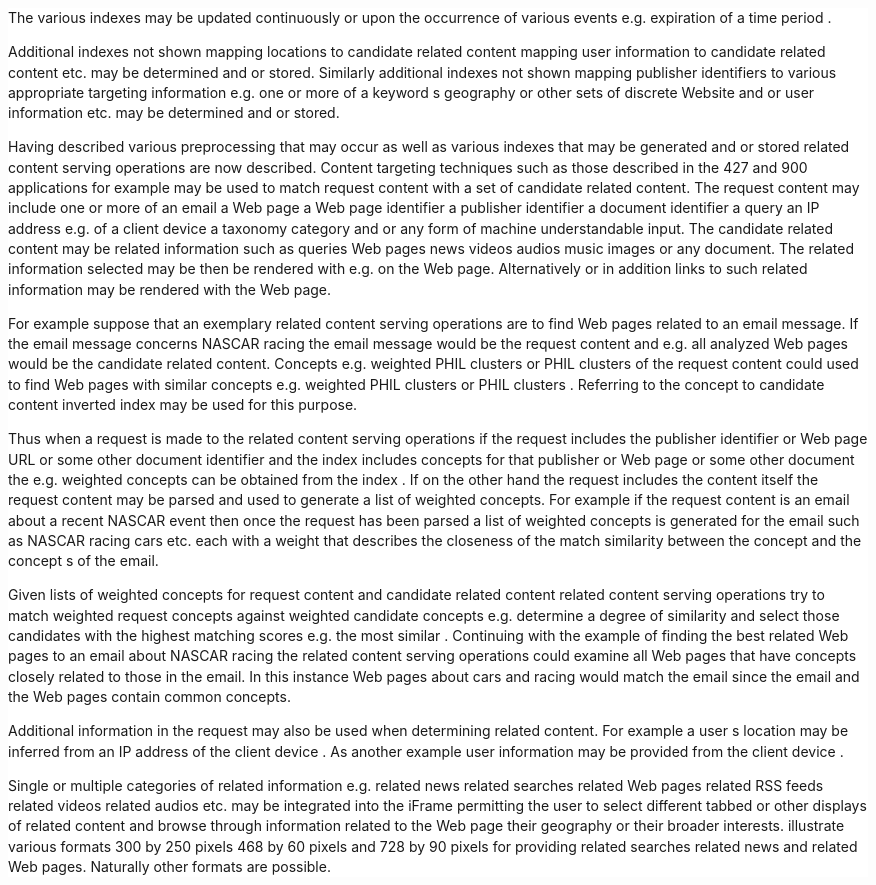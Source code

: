 The various indexes may be updated continuously or upon the occurrence of various events e.g. expiration of a time period .

Additional indexes not shown mapping locations to candidate related content mapping user information to candidate related content etc. may be determined and or stored. Similarly additional indexes not shown mapping publisher identifiers to various appropriate targeting information e.g. one or more of a keyword s geography or other sets of discrete Website and or user information etc. may be determined and or stored.

Having described various preprocessing that may occur as well as various indexes that may be generated and or stored related content serving operations are now described. Content targeting techniques such as those described in the 427 and 900 applications for example may be used to match request content with a set of candidate related content. The request content may include one or more of an email a Web page a Web page identifier a publisher identifier a document identifier a query an IP address e.g. of a client device a taxonomy category and or any form of machine understandable input. The candidate related content may be related information such as queries Web pages news videos audios music images or any document. The related information selected may be then be rendered with e.g. on the Web page. Alternatively or in addition links to such related information may be rendered with the Web page.

For example suppose that an exemplary related content serving operations are to find Web pages related to an email message. If the email message concerns NASCAR racing the email message would be the request content and e.g. all analyzed Web pages would be the candidate related content. Concepts e.g. weighted PHIL clusters or PHIL clusters of the request content could used to find Web pages with similar concepts e.g. weighted PHIL clusters or PHIL clusters . Referring to the concept to candidate content inverted index may be used for this purpose.

Thus when a request is made to the related content serving operations if the request includes the publisher identifier or Web page URL or some other document identifier and the index includes concepts for that publisher or Web page or some other document the e.g. weighted concepts can be obtained from the index . If on the other hand the request includes the content itself the request content may be parsed and used to generate a list of weighted concepts. For example if the request content is an email about a recent NASCAR event then once the request has been parsed a list of weighted concepts is generated for the email such as NASCAR racing cars etc. each with a weight that describes the closeness of the match similarity between the concept and the concept s of the email.

Given lists of weighted concepts for request content and candidate related content related content serving operations try to match weighted request concepts against weighted candidate concepts e.g. determine a degree of similarity and select those candidates with the highest matching scores e.g. the most similar . Continuing with the example of finding the best related Web pages to an email about NASCAR racing the related content serving operations could examine all Web pages that have concepts closely related to those in the email. In this instance Web pages about cars and racing would match the email since the email and the Web pages contain common concepts.

Additional information in the request may also be used when determining related content. For example a user s location may be inferred from an IP address of the client device . As another example user information may be provided from the client device .

Single or multiple categories of related information e.g. related news related searches related Web pages related RSS feeds related videos related audios etc. may be integrated into the iFrame permitting the user to select different tabbed or other displays of related content and browse through information related to the Web page their geography or their broader interests. illustrate various formats 300 by 250 pixels 468 by 60 pixels and 728 by 90 pixels for providing related searches related news and related Web pages. Naturally other formats are possible.
